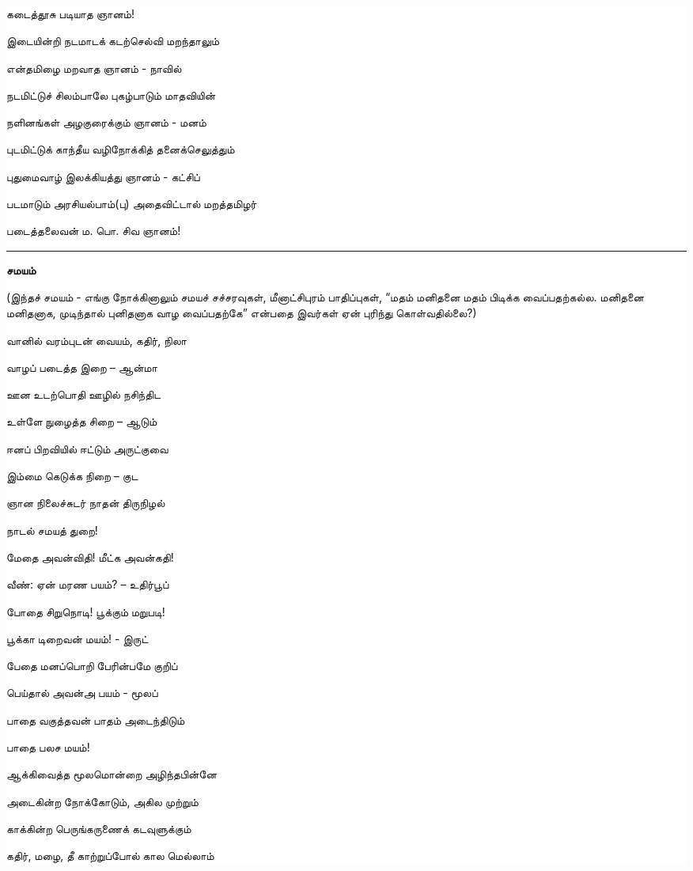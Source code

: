 கடைத்தூசு படியாத ஞானம்!  

இடையின்றி நடமாடக் கடற்செல்வி மறந்தாலும்  

என்தமிழை மறவாத ஞானம் - நாவில்  

நடமிட்டுச் சிலம்பாலே புகழ்பாடும் மாதவியின்  

நளினங்கள் அழகுரைக்கும் ஞானம் - மனம்  

புடமிட்டுக் காந்தீய வழிநோக்கித் தனைக்செலுத்தும்  

புதுமைவாழ் இலக்கியத்து ஞானம் - கட்சிப்  

படமாடும் அரசியல்பாம்(பு) அதைவிட்டால் மறத்தமிழர்  

படைத்தலைவன் ம. பொ. சிவ ஞானம்!  

--------  

**சமயம்**  

(இந்தச் சமயம் - எங்கு நோக்கினாலும் சமயச் சச்சரவுகள், மீனாட்சிபுரம் பாதிப்புகள், “மதம் மனிதனை மதம் பிடிக்க வைப்பதற்கல்ல. மனிதனை மனிதனாக, முடிந்தால் புனிதனாக வாழ வைப்பதற்கே” என்பதை இவர்கள் ஏன் புரிந்து கொள்வதில்லை?)  

வானில் வரம்புடன் வையம், கதிர், நிலா  

வாழப் படைத்த இறை – ஆன்மா  

ஊன உடற்பொதி ஊழில் நசிந்திட  

உள்ளே நுழைத்த சிறை – ஆடும்  

ஈனப் பிறவியில் ஈட்டும் அருட்குவை  

இம்மை கெடுக்க நிறை – குட  

ஞான நிலைச்சுடர் நாதன் திருநிழல்  

நாடல் சமயத் துறை!  

மேதை அவன்விதி! மீட்க அவன்கதி!  

வீண்: ஏன் மரண பயம்? – உதிர்பூப்  

போதை சிறுநொடி! பூக்கும் மறுபடி!  

பூக்கா டிறைவன் மயம்! - இருட்  

பேதை மனப்பொறி பேரின்பமே குறிப்  

பெய்தால் அவன்அ பயம் - மூலப்  

பாதை வகுத்தவன் பாதம் அடைந்திடும்  

பாதை பலச மயம்!  

ஆக்கிவைத்த மூலமொன்றை அழிந்தபின்னே  

அடைகின்ற நோக்கோடும், அகில முற்றும்  

காக்கின்ற பெருங்கருணைக் கடவுளுக்கும்  

கதிர், மழை, தீ காற்றுப்போல் கால மெல்லாம்  
